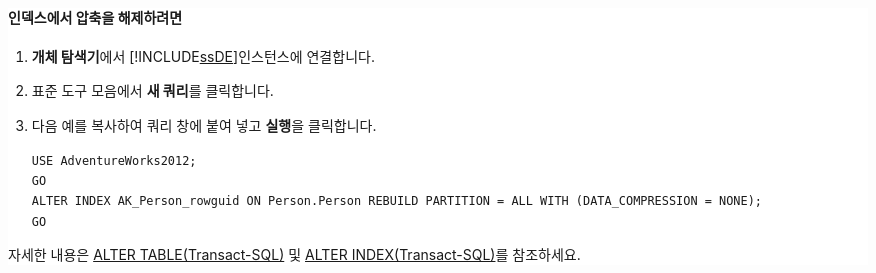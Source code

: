 #### <a name="to-disable-compression-on-an-index"></a>인덱스에서 압축을 해제하려면  
  
1.  **개체 탐색기**에서 [!INCLUDE[ssDE](../../includes/ssde-md.md)]인스턴스에 연결합니다.  
  
2.  표준 도구 모음에서 **새 쿼리**를 클릭합니다.  
  
3.  다음 예를 복사하여 쿼리 창에 붙여 넣고 **실행**을 클릭합니다.  
  
    ```  
    USE AdventureWorks2012;  
    GO  
    ALTER INDEX AK_Person_rowguid ON Person.Person REBUILD PARTITION = ALL WITH (DATA_COMPRESSION = NONE);  
    GO  
    ```  
  
 자세한 내용은 [ALTER TABLE&#40;Transact-SQL&#41;](../../t-sql/statements/alter-table-transact-sql.md) 및 [ALTER INDEX&#40;Transact-SQL&#41;](../../t-sql/statements/alter-index-transact-sql.md)를 참조하세요.  
  
  
